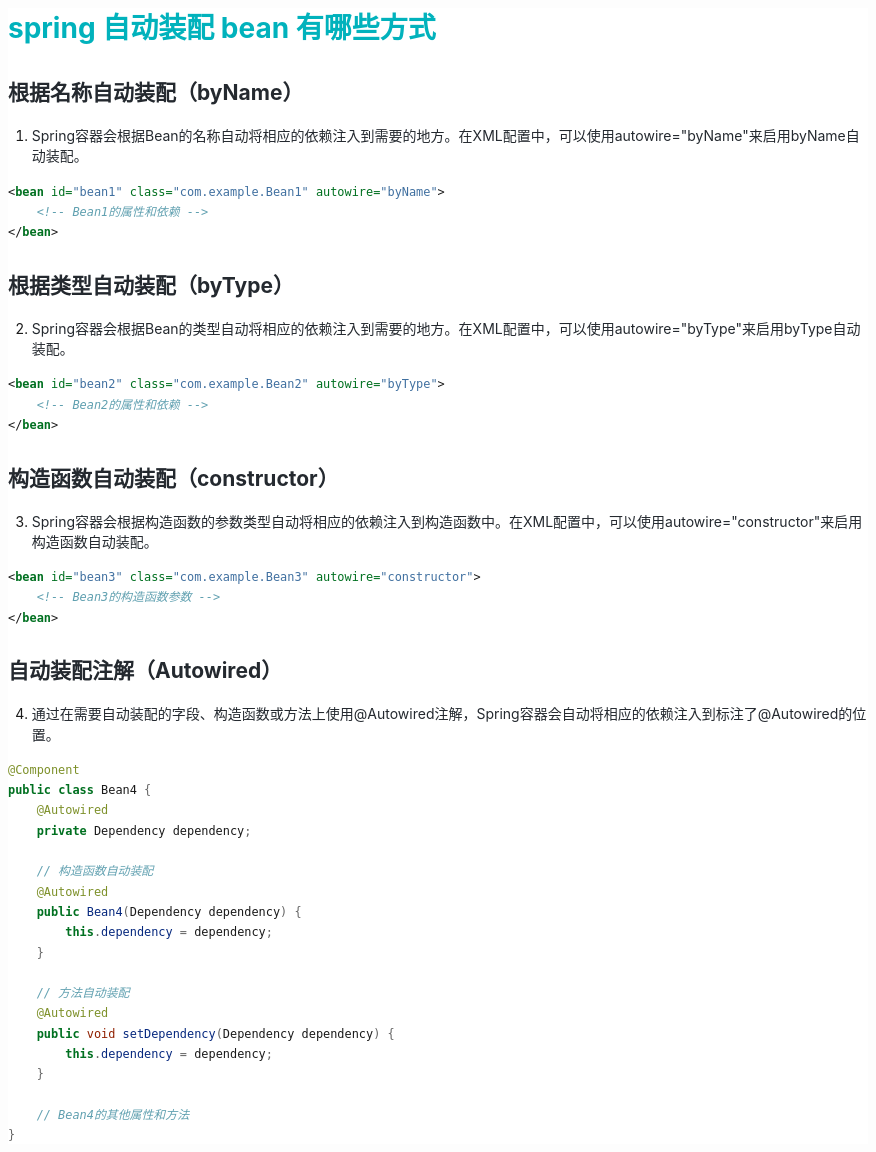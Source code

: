 # <font style="color:#01B2BC;">spring 自动装配 bean 有哪些方式</font>
## <font style="color:rgb(36, 41, 47);">根据名称自动装配（byName）</font>
1. <font style="color:rgb(36, 41, 47);">Spring容器会根据Bean的名称自动将相应的依赖注入到需要的地方。在XML配置中，可以使用autowire="byName"来启用byName自动装配。</font>

```xml
<bean id="bean1" class="com.example.Bean1" autowire="byName">
    <!-- Bean1的属性和依赖 -->
</bean>
```

## <font style="color:rgb(36, 41, 47);">根据类型自动装配（byType）</font>
2. <font style="color:rgb(36, 41, 47);">Spring容器会根据Bean的类型自动将相应的依赖注入到需要的地方。在XML配置中，可以使用autowire="byType"来启用byType自动装配。</font>

```xml
<bean id="bean2" class="com.example.Bean2" autowire="byType">
    <!-- Bean2的属性和依赖 -->
</bean>
```

## <font style="color:rgb(36, 41, 47);">构造函数自动装配（constructor）</font>
3. <font style="color:rgb(36, 41, 47);">Spring容器会根据构造函数的参数类型自动将相应的依赖注入到构造函数中。在XML配置中，可以使用autowire="constructor"来启用构造函数自动装配。</font>

```xml
<bean id="bean3" class="com.example.Bean3" autowire="constructor">
    <!-- Bean3的构造函数参数 -->
</bean>
```

## <font style="color:rgb(36, 41, 47);">自动装配注解（Autowired）</font>
4. <font style="color:rgb(36, 41, 47);">通过在需要自动装配的字段、构造函数或方法上使用@Autowired注解，Spring容器会自动将相应的依赖注入到标注了@Autowired的位置。</font>

```java
@Component
public class Bean4 {
    @Autowired
    private Dependency dependency;
    
    // 构造函数自动装配
    @Autowired
    public Bean4(Dependency dependency) {
        this.dependency = dependency;
    }
    
    // 方法自动装配
    @Autowired
    public void setDependency(Dependency dependency) {
        this.dependency = dependency;
    }
    
    // Bean4的其他属性和方法
}
```
